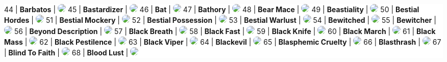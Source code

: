 44 | **Barbatos** | <a href="https://open.spotify.com/artist/7qMkmsoYuyn3vk91fZghN4" target="_blank"><img src="https://i.scdn.co/image/ab67616d00001e02082d6d146823f532a11a8f17" height="100" width="auto" style="border-radius:50%"></a>
45 | **Bastardizer** | <a href="https://open.spotify.com/artist/4AIluLAbWw6CpVnHl793ZC" target="_blank"><img src="https://i.scdn.co/image/ac8a3f36f8fa39c86e3758500b2453db6bc0402a" height="100" width="auto" style="border-radius:50%"></a>
46 | **Bat** | <a href="https://open.spotify.com/artist/3knGywJ7nDNLnurgZPMFBW" target="_blank"><img src="https://i.scdn.co/image/ab67616d00001e02e69b55bfccfff2f48b086f85" height="100" width="auto" style="border-radius:50%"></a>
47 | **Bathory** | <a href="https://open.spotify.com/artist/6rBvjnvdsRxFRSrq1StGOM" target="_blank"><img src="https://i.scdn.co/image/ab67616d00001e0235f5af2b63ac3d5dee27972b" height="100" width="auto" style="border-radius:50%"></a>
48 | **Bear Mace** | <a href="https://open.spotify.com/artist/7bpYbAeJkSr4R95J9nVtLm" target="_blank"><img src="https://i.scdn.co/image/ab67616d00001e02b7251f7652a3e334d14847e6" height="100" width="auto" style="border-radius:50%"></a>
49 | **Beastiality** | <a href="https://open.spotify.com/artist/2Ua12ruqL1MGq5cWyhW97z" target="_blank"><img src="https://i.scdn.co/image/ab67616d00001e026ff4db9ae560e9fdea71856a" height="100" width="auto" style="border-radius:50%"></a>
50 | **Bestial Hordes** | <a href="https://open.spotify.com/artist/295HRT61eMENqS5vbiwZcj" target="_blank"><img src="https://i.scdn.co/image/ab67616d00001e02df77714f88f1551de9654780" height="100" width="auto" style="border-radius:50%"></a>
51 | **Bestial Mockery** | <a href="https://open.spotify.com/artist/5rGEnje2xy56TzlwIafH9d" target="_blank"><img src="https://i.scdn.co/image/ab67616d00001e028df7a1927b41235fe808e69c" height="100" width="auto" style="border-radius:50%"></a>
52 | **Bestial Possession** | <a href="https://open.spotify.com/artist/71Ot4RGZHr6t4exavfTy4K" target="_blank"><img src="https://i.scdn.co/image/ab67616d00001e02b2564d3e94754b06f22bc45b" height="100" width="auto" style="border-radius:50%"></a>
53 | **Bestial Warlust** | <a href="https://open.spotify.com/artist/4rSFcLPiHz1sNKwfS8Ld4M" target="_blank"><img src="https://i.scdn.co/image/ab67616d00001e0216a04bd57397bce43517d134" height="100" width="auto" style="border-radius:50%"></a>
54 | **Bewitched** | <a href="https://open.spotify.com/artist/2fbMVA50K2vv0HZ4R358UE" target="_blank"><img src="https://i.scdn.co/image/ab67616d00001e0292838f679088eb50ed31b6d1" height="100" width="auto" style="border-radius:50%"></a>
55 | **Bewitcher** | <a href="https://open.spotify.com/artist/3uqoS4269hIwo4DzfT15Wi" target="_blank"><img src="https://i.scdn.co/image/3eb733b58d5966bc5528143646660b10b8e95ebd" height="100" width="auto" style="border-radius:50%"></a>
56 | **Beyond Description** | <a href="https://open.spotify.com/artist/6HJV9xukcnnCbl9Fo4vWZA" target="_blank"><img src="https://i.scdn.co/image/ab67616d00001e0295bdbd08930d61d33c5abba1" height="100" width="auto" style="border-radius:50%"></a>
57 | **Black Breath** | <a href="https://open.spotify.com/artist/3G5hGmHXhRi8zuIfLAeoPg" target="_blank"><img src="https://i.scdn.co/image/57cbaee28ab04157e9e9520dcb48e5985f3f731c" height="100" width="auto" style="border-radius:50%"></a>
58 | **Black Fast** | <a href="https://open.spotify.com/artist/7hxDsJyld0SlN7N6FXYG20" target="_blank"><img src="https://i.scdn.co/image/7255df3211936179290941de0f07c322e78d7a27" height="100" width="auto" style="border-radius:50%"></a>
59 | **Black Knife** | <a href="https://open.spotify.com/artist/053vaT6u2c6jLv4P00Xnro" target="_blank"><img src="https://i.scdn.co/image/ab67616d00001e0220e1f52fa321707167f5d33a" height="100" width="auto" style="border-radius:50%"></a>
60 | **Black March** | <a href="https://open.spotify.com/artist/1F3wzmtmvYPRsBH5FJVr8E" target="_blank"><img src="https://i.scdn.co/image/ab67616d00001e02d6b7c77924d70ec70bb46d10" height="100" width="auto" style="border-radius:50%"></a>
61 | **Black Mass** | <a href="https://open.spotify.com/artist/1ywX12ngyRdaU8pdJ3N9f7" target="_blank"><img src="https://i.scdn.co/image/bd232b0e62ed3f360dd24a6caf9ba9752295f38b" height="100" width="auto" style="border-radius:50%"></a>
62 | **Black Pestilence** | <a href="https://open.spotify.com/artist/1p0tK4ckGfA6YOEUIAaOcO" target="_blank"><img src="https://i.scdn.co/image/681cdf222e17616c0fa3caa8b3283669c356b3b1" height="100" width="auto" style="border-radius:50%"></a>
63 | **Black Viper** | <a href="https://open.spotify.com/artist/1Zu9sLOdGKWtXZYnKhaOui" target="_blank"><img src="https://i.scdn.co/image/ab67616d00001e027dd837e1e2bbc35b47769c72" height="100" width="auto" style="border-radius:50%"></a>
64 | **Blackevil** | <a href="https://open.spotify.com/artist/28rvP40XlCNrXyvGuSruii" target="_blank"><img src="https://i.scdn.co/image/ab67616d00001e020a001a0b8fd5e53b2b09b21b" height="100" width="auto" style="border-radius:50%"></a>
65 | **Blasphemic Cruelty** | <a href="https://open.spotify.com/artist/65ri0XZtbwBR4fGoWIt9Dq" target="_blank"><img src="https://i.scdn.co/image/ab67616d00001e02686c4950cd349761c1bc3d4a" height="100" width="auto" style="border-radius:50%"></a>
66 | **Blasthrash** | <a href="https://open.spotify.com/artist/0FobZUMfLbd0ALcADjWrpn" target="_blank"><img src="https://i.scdn.co/image/949085ba03eead52186e7f627405a3e7ce61022a" height="100" width="auto" style="border-radius:50%"></a>
67 | **Blind To Faith** | <a href="https://open.spotify.com/artist/3a89D5yn6vbUyQ69uSu6s1" target="_blank"><img src="https://i.scdn.co/image/6c8127a1fc5667085d8c66fe24fee6087534b087" height="100" width="auto" style="border-radius:50%"></a>
68 | **Blood Lust** | <a href="https://open.spotify.com/artist/1kLbXlwyg1DWD5ioLmkeAt" target="_blank"><img src="https://i.scdn.co/image/ab67616d00001e028735f890e321aaea7078b536" height="100" width="auto" style="border-radius:50%"></a>